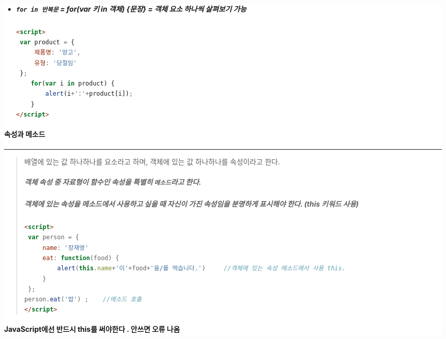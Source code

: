 - ##### `for in 반복문` = for(var 키 in 객체) {문장}   = 객체 요소 하나씩 살펴보기 가능

  ``` html
  <script>
   var product = {
       제품명: '망고',
       유형: '당절임'
   };
      for(var i in product) {
          alert(i+':'+product[i]);
      }
  </script>
  ```



####   속성과 메소드

---

> 배열에 있는 값 하나하나를 요소라고 하며, 객체에 있는 값 하나하나를 속성이라고 한다.
>
> ##### 객체 속성 중 자료형이 함수인 속성을 특별히 `메소드`라고 한다.
>
> ##### 객체에 있는 속성을 메소드에서 사용하고 싶을 때 자신이 가진 속성임을 분명하게 표시해야 한다. (this 키워드 사용)   
>
> ``` html
> <script>
>  var person = {
>      name: '장재영'
>      eat: function(food) {
>          alert(this.name+'이'+food+'을/를 먹습니다.')     //객체에 있는 속성 메소드에서 사용 this.
>      }
>  };
> person.eat('밥') ;    //메소드 호출
> </script>
> ```

#### JavaScript에선 반드시 this를 써야한다 . 안쓰면 오류 나옴